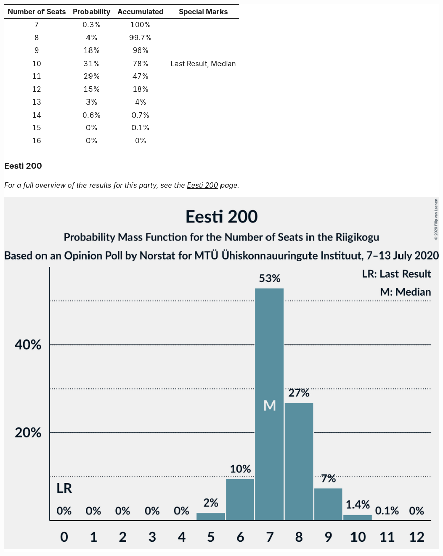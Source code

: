 | Number of Seats | Probability | Accumulated | Special Marks |
|:---------------:|:-----------:|:-----------:|:-------------:|
| 7 | 0.3% | 100% |  |
| 8 | 4% | 99.7% |  |
| 9 | 18% | 96% |  |
| 10 | 31% | 78% | Last Result, Median |
| 11 | 29% | 47% |  |
| 12 | 15% | 18% |  |
| 13 | 3% | 4% |  |
| 14 | 0.6% | 0.7% |  |
| 15 | 0% | 0.1% |  |
| 16 | 0% | 0% |  |

### Eesti 200

*For a full overview of the results for this party, see the [Eesti 200](party-eesti200.html) page.*

![Graph with seats probability mass function not yet produced](2020-07-13-Norstat-seats-pmf-eesti200.png "Seats Probability Mass Function")
